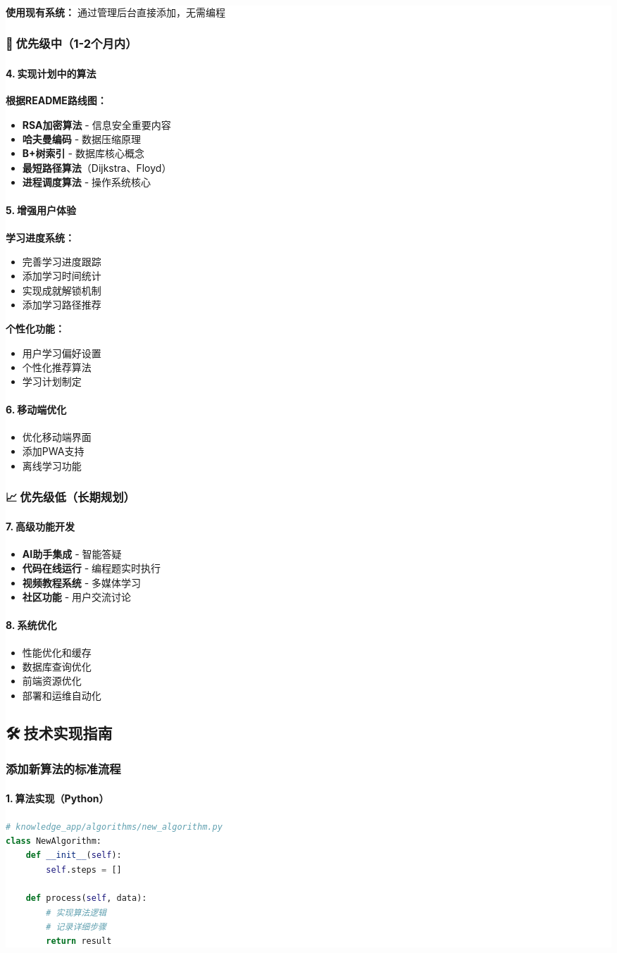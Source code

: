 **使用现有系统：** 通过管理后台直接添加，无需编程

### 🎯 优先级中（1-2个月内）

#### 4. 实现计划中的算法
**根据README路线图：**
- **RSA加密算法** - 信息安全重要内容
- **哈夫曼编码** - 数据压缩原理
- **B+树索引** - 数据库核心概念
- **最短路径算法**（Dijkstra、Floyd）
- **进程调度算法** - 操作系统核心

#### 5. 增强用户体验
**学习进度系统：**
- 完善学习进度跟踪
- 添加学习时间统计
- 实现成就解锁机制
- 添加学习路径推荐

**个性化功能：**
- 用户学习偏好设置
- 个性化推荐算法
- 学习计划制定

#### 6. 移动端优化
- 优化移动端界面
- 添加PWA支持
- 离线学习功能

### 📈 优先级低（长期规划）

#### 7. 高级功能开发
- **AI助手集成** - 智能答疑
- **代码在线运行** - 编程题实时执行
- **视频教程系统** - 多媒体学习
- **社区功能** - 用户交流讨论

#### 8. 系统优化
- 性能优化和缓存
- 数据库查询优化
- 前端资源优化
- 部署和运维自动化

## 🛠️ 技术实现指南

### 添加新算法的标准流程

#### 1. 算法实现（Python）
```python
# knowledge_app/algorithms/new_algorithm.py
class NewAlgorithm:
    def __init__(self):
        self.steps = []
    
    def process(self, data):
        # 实现算法逻辑
        # 记录详细步骤
        return result
```
